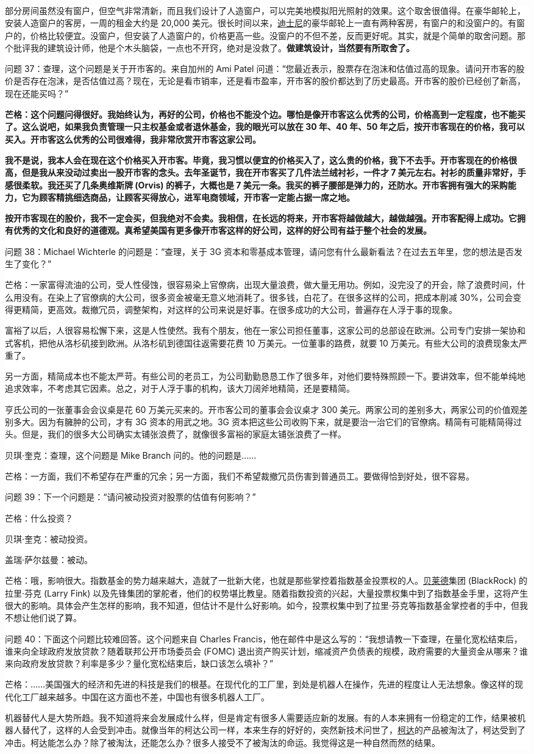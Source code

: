 部分房间虽然没有窗户，但空气非常清新，而且我们设计了人造窗户，可以完美地模拟阳光照射的效果。这个取舍很值得。在豪华邮轮上，安装人造窗户的客房，一周的租金大约是 20,000 美元。很长时间以来，[迪士尼](https://xueqiu.com/S/DIS?from=status_stock_match)的豪华邮轮上一直有两种客房，有窗户的和没窗户的。有窗户的，价格比较便宜。没窗户，但安装了人造窗户的，价格更高一些。没窗户的不但不差，反而更好呢。其实，就是个简单的取舍问题。那个批评我的建筑设计师，他是个木头脑袋，一点也不开窍，绝对是没救了。**做建筑设计，当然要有所取舍了。**

问题 37：查理，这个问题是关于开市客的。来自加州的 Ami Patel 问道：“您最近表示，股票存在泡沫和估值过高的现象。请问开市客的股价是否存在泡沫，是否估值过高？现在，无论是看市销率，还是看市盈率，开市客的股价都达到了历史最高。开市客的股价已经创了新高，现在还能买吗？”

**芒格：这个问题问得很好。我始终认为，再好的公司，价格也不能没个边。哪怕是像开市客这么优秀的公司，价格高到一定程度，也不能买了。这么说吧，如果我负责管理一只主权基金或者退休基金，我的眼光可以放在 30 年、40 年、50 年之后，按开市客现在的价格，我可以买入。开市客这么优秀的公司很难得，我非常欣赏开市客这家公司。**

**我不是说，我本人会在现在这个价格买入开市客。毕竟，我习惯以便宜的价格买入了，这么贵的价格，我下不去手。开市客现在的价格很高，但是我从来没动过卖出一股开市客的念头。去年圣诞节，我在开市客买了几件法兰绒衬衫，一件才 7 美元左右。衬衫的质量非常好，手感很柔软。我还买了几条奥维斯牌 (Orvis) 的裤子，大概也是 7 美元一条。我买的裤子腰部是弹力的，还防水。开市客拥有强大的采购能力，它为顾客精挑细选商品，让顾客买得放心，进军电商领域，开市客一定能占据一席之地。**

**按开市客现在的股价，我不一定会买，但我绝对不会卖。我相信，在长远的将来，开市客将越做越大，越做越强。开市客配得上成功。它拥有优秀的文化和良好的道德观。真希望美国有更多像开市客这样的好公司，这样的好公司有益于整个社会的发展。**

问题 38：Michael Wichterle 的问题是：“查理，关于 3G 资本和零基成本管理，请问您有什么最新看法？在过去五年里，您的想法是否发生了变化？”

芒格：一家富得流油的公司，受人性侵蚀，很容易染上官僚病，出现大量浪费，做大量无用功。例如，没完没了的开会，除了浪费时间，什么用没有。在染上了官僚病的大公司，很多资金被毫无意义地消耗了。很多钱，白花了。在很多这样的公司，把成本削减 30%，公司会变得更精简，更高效。裁撤冗员，调整架构，对这样的公司来说是好事。在很多成功的大公司，普遍存在人浮于事的现象。

富裕了以后，人很容易松懈下来，这是人性使然。我有个朋友，他在一家公司担任董事，这家公司的总部设在欧洲。公司专门安排一架协和式客机，把他从洛杉矶接到欧洲。从洛杉矶到德国往返需要花费 10 万美元。一位董事的路费，就要 10 万美元。有些大公司的浪费现象太严重了。

另一方面，精简成本也不能太严苛。有些公司的老员工，为公司勤勤恳恳工作了很多年，对他们要特殊照顾一下。要讲效率，但不能单纯地追求效率，不考虑其它因素。总之，对于人浮于事的机构，该大刀阔斧地精简，还是要精简。

亨氏公司的一张董事会会议桌是花 60 万美元买来的。开市客公司的董事会会议桌才 300 美元。两家公司的差别多大，两家公司的价值观差别多大。因为有臃肿的公司，才有 3G 资本的用武之地。3G 资本把这些公司收购下来，就是要治一治它们的官僚病。精简有可能精简得过头。但是，我们的很多大公司确实太铺张浪费了，就像很多富裕的家庭太铺张浪费了一样。

贝琪·奎克：查理，这个问题是 Mike Branch 问的。他的问题是……

芒格：一方面，我们不希望存在严重的冗余；另一方面，我们不希望裁撤冗员伤害到普通员工。要做得恰到好处，很不容易。

问题 39：下一个问题是：“请问被动投资对股票的估值有何影响？”

芒格：什么投资？

贝琪·奎克：被动投资。

盖瑞·萨尔兹曼：被动。

芒格：哦，影响很大。指数基金的势力越来越大，造就了一批新大佬，也就是那些掌控着指数基金投票权的人。[贝莱德](https://xueqiu.com/S/BLK?from=status_stock_match)集团 (BlackRock) 的拉里·芬克 (Larry Fink) 以及先锋集团的掌舵者，他们的权势堪比教皇。随着指数投资的兴起，大量投票权集中到了指数基金手里，这将产生很大的影响。具体会产生怎样的影响，我不知道，但估计不是什么好影响。如今，投票权集中到了拉里·芬克等指数基金掌控者的手中，但我不想让他们说了算。

问题 40：下面这个问题比较难回答。这个问题来自 Charles Francis，他在邮件中是这么写的：“我想请教一下查理，在量化宽松结束后，谁来向全球政府发放贷款？随着联邦公开市场委员会 (FOMC) 退出资产购买计划，缩减资产负债表的规模，政府需要的大量资金从哪来？谁来向政府发放贷款？利率是多少？量化宽松结束后，缺口该怎么填补？”

芒格：……美国强大的经济和先进的科技是我们的根基。在现代化的工厂里，到处是机器人在操作，先进的程度让人无法想象。像这样的现代化工厂越来越多。中国在这方面也不差，中国也有很多机器人工厂。

机器替代人是大势所趋。我不知道将来会发展成什么样，但是肯定有很多人需要适应新的发展。有的人本来拥有一份稳定的工作，结果被机器人替代了，这样的人会受到冲击。就像当年的柯达公司一样，本来生存的好好的，突然新技术问世了，[柯达](https://xueqiu.com/S/KODK?from=status_stock_match)的产品被淘汰了，柯达受到了冲击。柯达能怎么办？除了被淘汰，还能怎么办？很多人接受不了被淘汰的命运。我觉得这是一种自然而然的结果。
